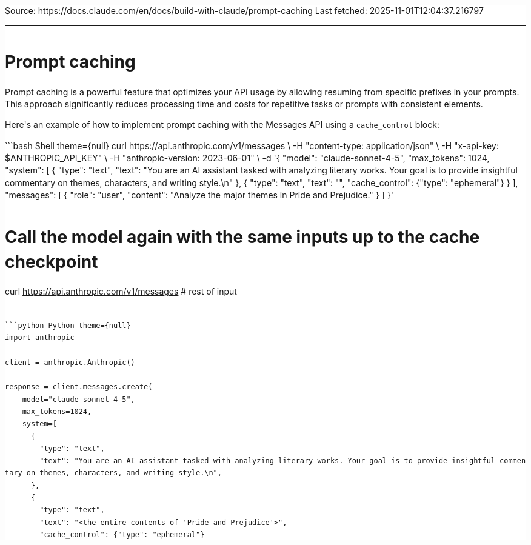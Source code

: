 Source: https://docs.claude.com/en/docs/build-with-claude/prompt-caching
Last fetched: 2025-11-01T12:04:37.216797

---

# Prompt caching

Prompt caching is a powerful feature that optimizes your API usage by allowing resuming from specific prefixes in your prompts. This approach significantly reduces processing time and costs for repetitive tasks or prompts with consistent elements.

Here's an example of how to implement prompt caching with the Messages API using a `cache_control` block:

<CodeGroup>
  ```bash Shell theme={null}
  curl https://api.anthropic.com/v1/messages \
    -H "content-type: application/json" \
    -H "x-api-key: $ANTHROPIC_API_KEY" \
    -H "anthropic-version: 2023-06-01" \
    -d '{
      "model": "claude-sonnet-4-5",
      "max_tokens": 1024,
      "system": [
        {
          "type": "text",
          "text": "You are an AI assistant tasked with analyzing literary works. Your goal is to provide insightful commentary on themes, characters, and writing style.\n"
        },
        {
          "type": "text",
          "text": "<the entire contents of Pride and Prejudice>",
          "cache_control": {"type": "ephemeral"}
        }
      ],
      "messages": [
        {
          "role": "user",
          "content": "Analyze the major themes in Pride and Prejudice."
        }
      ]
    }'

  # Call the model again with the same inputs up to the cache checkpoint
  curl https://api.anthropic.com/v1/messages # rest of input
  ```

  ```python Python theme={null}
  import anthropic

  client = anthropic.Anthropic()

  response = client.messages.create(
      model="claude-sonnet-4-5",
      max_tokens=1024,
      system=[
        {
          "type": "text",
          "text": "You are an AI assistant tasked with analyzing literary works. Your goal is to provide insightful commentary on themes, characters, and writing style.\n",
        },
        {
          "type": "text",
          "text": "<the entire contents of 'Pride and Prejudice'>",
          "cache_control": {"type": "ephemeral"}
  ```